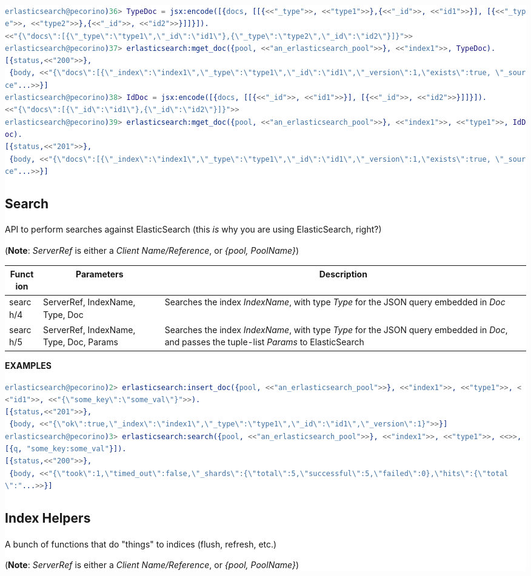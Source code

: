 ```erlang
erlasticsearch@pecorino)36> TypeDoc = jsx:encode([{docs, [[{<<"_type">>, <<"type1">>},{<<"_id">>, <<"id1">>}], [{<<"_type">>, <<"type2">>},{<<"_id">>, <<"id2">>}]]}]).
<<"{\"docs\":[{\"_type\":\"type1\",\"_id\":\"id1\"},{\"_type\":\"type2\",\"_id\":\"id2\"}]}">>
erlasticsearch@pecorino)37> erlasticsearch:mget_doc({pool, <<"an_erlasticsearch_pool">>}, <<"index1">>, TypeDoc).
[{status,<<"200">>},
 {body, <<"{\"docs\":[{\"_index\":\"index1\",\"_type\":\"type1\",\"_id\":\"id1\",\"_version\":1,\"exists\":true, \"_source"...>>}]
erlasticsearch@pecorino)38> IdDoc = jsx:encode([{docs, [[{<<"_id">>, <<"id1">>}], [{<<"_id">>, <<"id2">>}]]}]).
<<"{\"docs\":[{\"_id\":\"id1\"},{\"_id\":\"id2\"}]}">>
erlasticsearch@pecorino)39> erlasticsearch:mget_doc({pool, <<"an_erlasticsearch_pool">>}, <<"index1">>, <<"type1">>, IdDoc).
[{status,<<"201">>},
 {body, <<"{\"docs\":[{\"_index\":\"index1\",\"_type\":\"type1\",\"_id\":\"id1\",\"_version\":1,\"exists\":true, \"_source"...>>}]           
```



Search
-----
API to perform searches against ElasticSearch (this _is_ why you are using ElasticSearch, right?)

(**Note**: _ServerRef_ is either a _Client Name/Reference_, or _{pool, PoolName}_)

Function | Parameters | Description
----- | ----------- | --------
search/4 | ServerRef, IndexName, Type, Doc  | Searches the index _IndexName_, with type _Type_ for the JSON query embedded in _Doc_
search/5 | ServerRef, IndexName, Type, Doc, Params  | Searches the index _IndexName_, with type _Type_ for the JSON query embedded in _Doc_, and passes the tuple-list _Params_ to ElasticSearch



**EXAMPLES**

```erlang
erlasticsearch@pecorino)2> erlasticsearch:insert_doc({pool, <<"an_erlasticsearch_pool">>}, <<"index1">>, <<"type1">>, <<"id1">>, <<"{\"some_key\":\"some_val\"}">>).
[{status,<<"201">>},
 {body, <<"{\"ok\":true,\"_index\":\"index1\",\"_type\":\"type1\",\"_id\":\"id1\",\"_version\":1}">>}]
erlasticsearch@pecorino)3> erlasticsearch:search({pool, <<"an_erlasticsearch_pool">>}, <<"index1">>, <<"type1">>, <<>>, [{q, "some_key:some_val"}]).     
[{status,<<"200">>},
 {body, <<"{\"took\":1,\"timed_out\":false,\"_shards\":{\"total\":5,\"successful\":5,\"failed\":0},\"hits\":{\"total\":"...>>}]
```

Index Helpers
-----
A bunch of functions that do "things" to indices (flush, refresh, etc.)

(**Note**: _ServerRef_ is either a _Client Name/Reference_, or _{pool, PoolName}_)


[sup_diagram]: https://github.com/dieswaytoofast/erlasticsearch/blob/master/supervision_tree.jpg